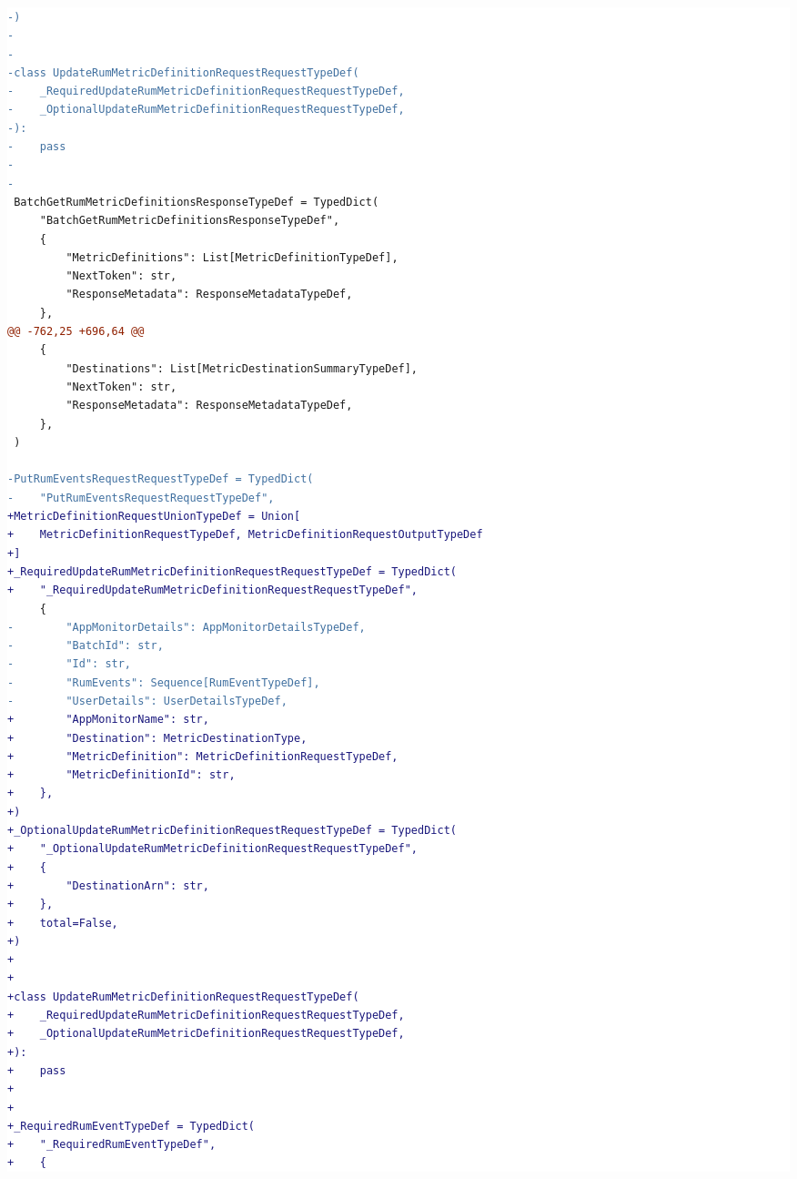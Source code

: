 ```diff
-)
-
-
-class UpdateRumMetricDefinitionRequestRequestTypeDef(
-    _RequiredUpdateRumMetricDefinitionRequestRequestTypeDef,
-    _OptionalUpdateRumMetricDefinitionRequestRequestTypeDef,
-):
-    pass
-
-
 BatchGetRumMetricDefinitionsResponseTypeDef = TypedDict(
     "BatchGetRumMetricDefinitionsResponseTypeDef",
     {
         "MetricDefinitions": List[MetricDefinitionTypeDef],
         "NextToken": str,
         "ResponseMetadata": ResponseMetadataTypeDef,
     },
@@ -762,25 +696,64 @@
     {
         "Destinations": List[MetricDestinationSummaryTypeDef],
         "NextToken": str,
         "ResponseMetadata": ResponseMetadataTypeDef,
     },
 )
 
-PutRumEventsRequestRequestTypeDef = TypedDict(
-    "PutRumEventsRequestRequestTypeDef",
+MetricDefinitionRequestUnionTypeDef = Union[
+    MetricDefinitionRequestTypeDef, MetricDefinitionRequestOutputTypeDef
+]
+_RequiredUpdateRumMetricDefinitionRequestRequestTypeDef = TypedDict(
+    "_RequiredUpdateRumMetricDefinitionRequestRequestTypeDef",
     {
-        "AppMonitorDetails": AppMonitorDetailsTypeDef,
-        "BatchId": str,
-        "Id": str,
-        "RumEvents": Sequence[RumEventTypeDef],
-        "UserDetails": UserDetailsTypeDef,
+        "AppMonitorName": str,
+        "Destination": MetricDestinationType,
+        "MetricDefinition": MetricDefinitionRequestTypeDef,
+        "MetricDefinitionId": str,
+    },
+)
+_OptionalUpdateRumMetricDefinitionRequestRequestTypeDef = TypedDict(
+    "_OptionalUpdateRumMetricDefinitionRequestRequestTypeDef",
+    {
+        "DestinationArn": str,
+    },
+    total=False,
+)
+
+
+class UpdateRumMetricDefinitionRequestRequestTypeDef(
+    _RequiredUpdateRumMetricDefinitionRequestRequestTypeDef,
+    _OptionalUpdateRumMetricDefinitionRequestRequestTypeDef,
+):
+    pass
+
+
+_RequiredRumEventTypeDef = TypedDict(
+    "_RequiredRumEventTypeDef",
+    {
```